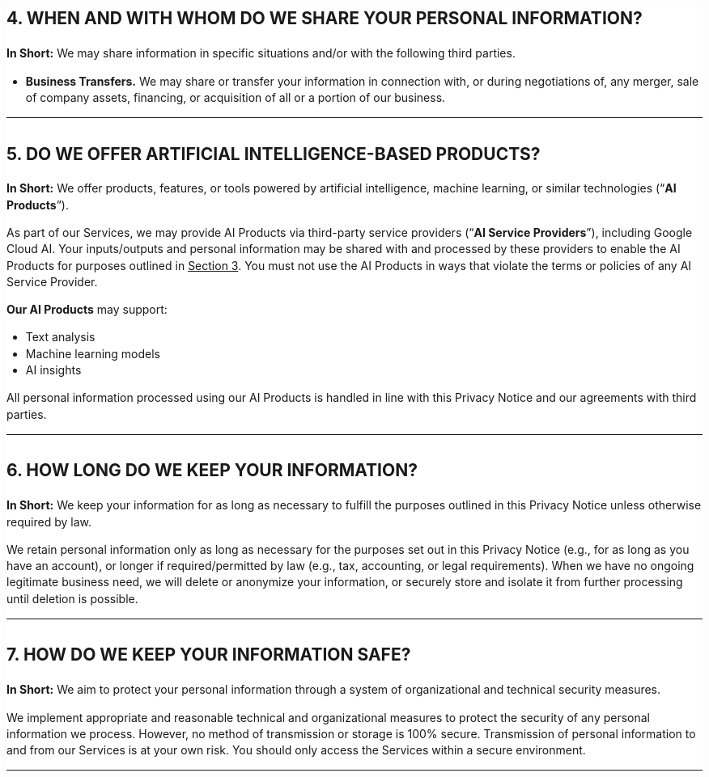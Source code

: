 ## 4. WHEN AND WITH WHOM DO WE SHARE YOUR PERSONAL INFORMATION?

**In Short:** We may share information in specific situations and/or with the following third parties.

- **Business Transfers.** We may share or transfer your information in connection with, or during negotiations of, any merger, sale of company assets, financing, or acquisition of all or a portion of our business.

---

## 5. DO WE OFFER ARTIFICIAL INTELLIGENCE-BASED PRODUCTS?

**In Short:** We offer products, features, or tools powered by artificial intelligence, machine learning, or similar technologies (“**AI Products**”).

As part of our Services, we may provide AI Products via third-party service providers (“**AI Service Providers**”), including Google Cloud AI. Your inputs/outputs and personal information may be shared with and processed by these providers to enable the AI Products for purposes outlined in [Section 3](#3-what-legal-bases-do-we-rely-on-to-process-your-personal-information). You must not use the AI Products in ways that violate the terms or policies of any AI Service Provider.

**Our AI Products** may support:  
- Text analysis  
- Machine learning models  
- AI insights

All personal information processed using our AI Products is handled in line with this Privacy Notice and our agreements with third parties.

---

## 6. HOW LONG DO WE KEEP YOUR INFORMATION?

**In Short:** We keep your information for as long as necessary to fulfill the purposes outlined in this Privacy Notice unless otherwise required by law.

We retain personal information only as long as necessary for the purposes set out in this Privacy Notice (e.g., for as long as you have an account), or longer if required/permitted by law (e.g., tax, accounting, or legal requirements). When we have no ongoing legitimate business need, we will delete or anonymize your information, or securely store and isolate it from further processing until deletion is possible.

---

## 7. HOW DO WE KEEP YOUR INFORMATION SAFE?

**In Short:** We aim to protect your personal information through a system of organizational and technical security measures.

We implement appropriate and reasonable technical and organizational measures to protect the security of any personal information we process. However, no method of transmission or storage is 100% secure. Transmission of personal information to and from our Services is at your own risk. You should only access the Services within a secure environment.

---